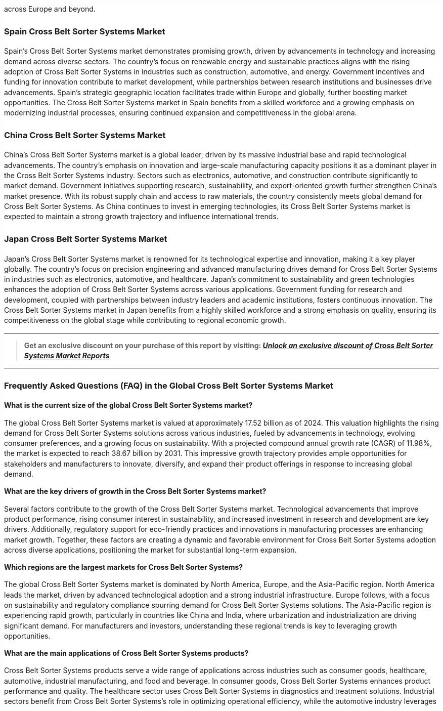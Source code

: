 across Europe and beyond.</p><h3>Spain Cross Belt Sorter Systems Market</h3><p>Spain&rsquo;s Cross Belt Sorter Systems market demonstrates promising growth, driven by advancements in technology and increasing demand across diverse sectors. The country&rsquo;s focus on renewable energy and sustainable practices aligns with the rising adoption of Cross Belt Sorter Systems in industries such as construction, automotive, and energy. Government incentives and funding for innovation contribute to market development, while partnerships between research institutions and businesses drive advancements. Spain&rsquo;s strategic geographic location facilitates trade within Europe and globally, further boosting market opportunities. The Cross Belt Sorter Systems market in Spain benefits from a skilled workforce and a growing emphasis on modernizing industrial processes, ensuring continued expansion and competitiveness in the global arena.</p><h3>China Cross Belt Sorter Systems Market</h3><p>China&rsquo;s Cross Belt Sorter Systems market is a global leader, driven by its massive industrial base and rapid technological advancements. The country&rsquo;s emphasis on innovation and large-scale manufacturing capacity positions it as a dominant player in the Cross Belt Sorter Systems industry. Sectors such as electronics, automotive, and construction contribute significantly to market demand. Government initiatives supporting research, sustainability, and export-oriented growth further strengthen China&rsquo;s market presence. With its robust supply chain and access to raw materials, the country consistently meets global demand for Cross Belt Sorter Systems. As China continues to invest in emerging technologies, its Cross Belt Sorter Systems market is expected to maintain a strong growth trajectory and influence international trends.</p><h3>Japan Cross Belt Sorter Systems Market</h3><p>Japan&rsquo;s Cross Belt Sorter Systems market is renowned for its technological expertise and innovation, making it a key player globally. The country&rsquo;s focus on precision engineering and advanced manufacturing drives demand for Cross Belt Sorter Systems in industries such as electronics, automotive, and healthcare. Japan&rsquo;s commitment to sustainability and green technologies enhances the adoption of Cross Belt Sorter Systems across various applications. Government funding for research and development, coupled with partnerships between industry leaders and academic institutions, fosters continuous innovation. The Cross Belt Sorter Systems market in Japan benefits from a highly skilled workforce and a strong emphasis on quality, ensuring its competitiveness on the global stage while contributing to regional economic growth.</p><hr /><blockquote><p><strong>Get an exclusive discount on your purchase of this report by visiting: <em><a href="://marketresearchpulse.com/ask-for-discount/58716?utm_source=Github&amp;utm_medium=020">Unlock an exclusive discount of Cross Belt Sorter Systems Market Reports</a></em>&nbsp;</strong></p></blockquote><hr /><h3>Frequently Asked Questions (FAQ) in the Global Cross Belt Sorter Systems Market</h3><p><strong>What is the current size of the global Cross Belt Sorter Systems market?</strong></p><p>The global Cross Belt Sorter Systems market is valued at approximately 17.52 billion as of 2024. This valuation highlights the rising demand for Cross Belt Sorter Systems solutions across various industries, fueled by advancements in technology, evolving consumer preferences, and a growing focus on sustainability. With a projected compound annual growth rate (CAGR) of 11.98%, the market is expected to reach 38.67 billion by 2031. This impressive growth trajectory provides ample opportunities for stakeholders and manufacturers to innovate, diversify, and expand their product offerings in response to increasing global demand.</p><p><strong>What are the key drivers of growth in the Cross Belt Sorter Systems market?</strong></p><p>Several factors contribute to the growth of the Cross Belt Sorter Systems market. Technological advancements that improve product performance, rising consumer interest in sustainability, and increased investment in research and development are key drivers. Additionally, regulatory support for eco-friendly practices and innovations in manufacturing processes are enhancing market growth. Together, these factors are creating a dynamic and favorable environment for Cross Belt Sorter Systems adoption across diverse applications, positioning the market for substantial long-term expansion.</p><p><strong>Which regions are the largest markets for Cross Belt Sorter Systems?</strong></p><p>The global Cross Belt Sorter Systems market is dominated by North America, Europe, and the Asia-Pacific region. North America leads the market, driven by advanced technological adoption and a strong industrial infrastructure. Europe follows, with a focus on sustainability and regulatory compliance spurring demand for Cross Belt Sorter Systems solutions. The Asia-Pacific region is experiencing rapid growth, particularly in countries like China and India, where urbanization and industrialization are driving significant demand. For manufacturers and investors, understanding these regional trends is key to leveraging growth opportunities.</p><p><strong>What are the main applications of Cross Belt Sorter Systems products?</strong></p><p>Cross Belt Sorter Systems products serve a wide range of applications across industries such as consumer goods, healthcare, automotive, industrial manufacturing, and food and beverage. In consumer goods, Cross Belt Sorter Systems enhances product performance and quality. The healthcare sector uses Cross Belt Sorter Systems in diagnostics and treatment solutions. Industrial sectors benefit from Cross Belt Sorter Systems&rsquo;s role in optimizing operational efficiency, while the automotive industry leverages